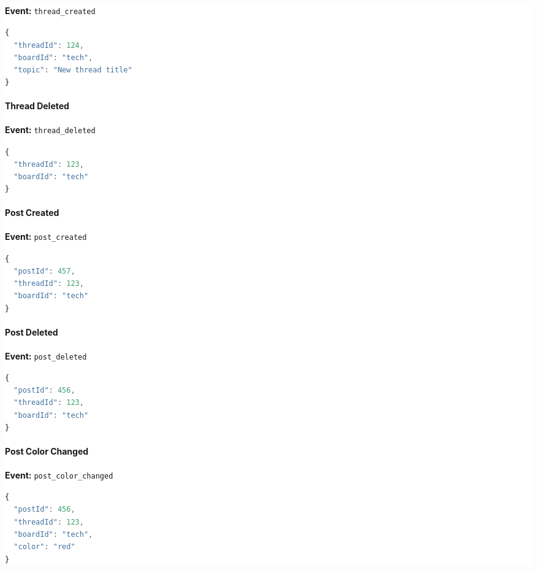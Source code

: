 **Event:** `thread_created`

```javascript
{
  "threadId": 124,
  "boardId": "tech",
  "topic": "New thread title"
}
```

#### Thread Deleted

**Event:** `thread_deleted`

```javascript
{
  "threadId": 123,
  "boardId": "tech"
}
```

#### Post Created

**Event:** `post_created`

```javascript
{
  "postId": 457,
  "threadId": 123,
  "boardId": "tech"
}
```

#### Post Deleted

**Event:** `post_deleted`

```javascript
{
  "postId": 456,
  "threadId": 123,
  "boardId": "tech"
}
```

#### Post Color Changed

**Event:** `post_color_changed`

```javascript
{
  "postId": 456,
  "threadId": 123,
  "boardId": "tech",
  "color": "red"
}
```
